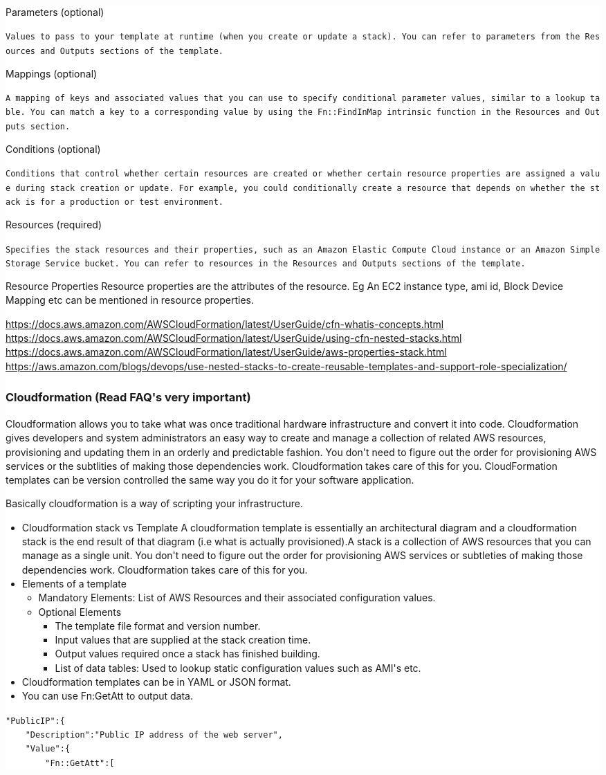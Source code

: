 Parameters (optional)

    Values to pass to your template at runtime (when you create or update a stack). You can refer to parameters from the Resources and Outputs sections of the template.

Mappings (optional)

    A mapping of keys and associated values that you can use to specify conditional parameter values, similar to a lookup table. You can match a key to a corresponding value by using the Fn::FindInMap intrinsic function in the Resources and Outputs section.

Conditions (optional)

    Conditions that control whether certain resources are created or whether certain resource properties are assigned a value during stack creation or update. For example, you could conditionally create a resource that depends on whether the stack is for a production or test environment.

Resources (required)

    Specifies the stack resources and their properties, such as an Amazon Elastic Compute Cloud instance or an Amazon Simple Storage Service bucket. You can refer to resources in the Resources and Outputs sections of the template.

Resource Properties
    Resource properties are the attributes of the resource. Eg An EC2 instance type, ami id, Block Device Mapping etc can be mentioned in resource properties.

https://docs.aws.amazon.com/AWSCloudFormation/latest/UserGuide/cfn-whatis-concepts.html
https://docs.aws.amazon.com/AWSCloudFormation/latest/UserGuide/using-cfn-nested-stacks.html
https://docs.aws.amazon.com/AWSCloudFormation/latest/UserGuide/aws-properties-stack.html
https://aws.amazon.com/blogs/devops/use-nested-stacks-to-create-reusable-templates-and-support-role-specialization/






### Cloudformation (Read FAQ's very important)

Cloudformation allows you to take what was once traditional hardware infrastructure and convert it into code.
Cloudformation gives developers and system administrators an easy way to create and manage a collection of related AWS resources, provisioning and updating them in an orderly and predictable fashion. You don't need to figure out the order for provisioning AWS services or the subtlities of making those dependencies work. Cloudformation takes care of this for you. CloudFormation templates can be version controlled the same way you do it for your software application.

Basically cloudformation is a way of scripting your infrastructure.

* Cloudformation stack vs Template
	A cloudformation template is essentially an architectural diagram and a cloudformation stack is the end result of that diagram (i.e what is actually provisioned).A stack is a collection of AWS resources that you can manage as a single unit.
	You don't need to figure out the order for provisioning AWS services or subtleties of making those dependencies work. Cloudformation takes care of this for you.
* Elements of a template
	- Mandatory Elements:
	List of AWS Resources and their associated configuration values.
	- Optional Elements
		- The template file format and version number.
		- Input values that are supplied at the stack creation time.
		- Output values required once a stack has finished building.
		- List of data tables: Used to lookup static configuration values such as AMI's etc.
* Cloudformation templates can be in YAML or JSON format.
* You can use Fn:GetAtt to output data.
```
"PublicIP":{
	"Description":"Public IP address of the web server",
	"Value":{
		"Fn::GetAtt":[
```